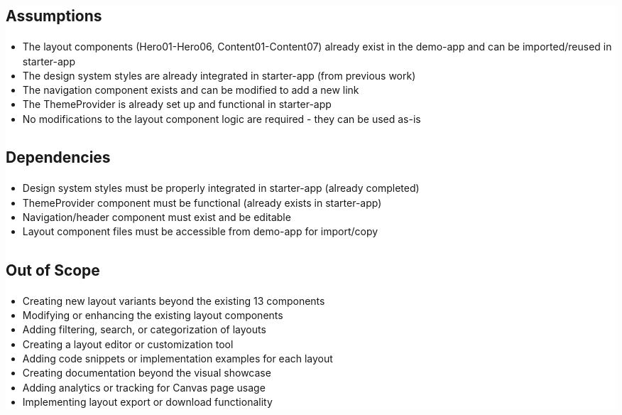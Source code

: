 ## Assumptions

- The layout components (Hero01-Hero06, Content01-Content07) already exist in the demo-app and can be imported/reused in starter-app
- The design system styles are already integrated in starter-app (from previous work)
- The navigation component exists and can be modified to add a new link
- The ThemeProvider is already set up and functional in starter-app
- No modifications to the layout component logic are required - they can be used as-is

## Dependencies

- Design system styles must be properly integrated in starter-app (already completed)
- ThemeProvider component must be functional (already exists in starter-app)
- Navigation/header component must exist and be editable
- Layout component files must be accessible from demo-app for import/copy

## Out of Scope

- Creating new layout variants beyond the existing 13 components
- Modifying or enhancing the existing layout components
- Adding filtering, search, or categorization of layouts
- Creating a layout editor or customization tool
- Adding code snippets or implementation examples for each layout
- Creating documentation beyond the visual showcase
- Adding analytics or tracking for Canvas page usage
- Implementing layout export or download functionality
